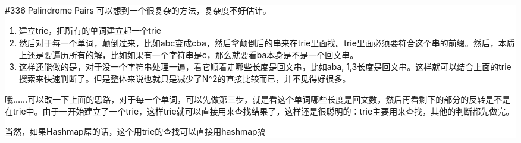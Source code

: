 #336 Palindrome Pairs
可以想到一个很复杂的方法，复杂度不好估计。
1. 建立trie，把所有的单词建立起一个trie
2. 然后对于每一个单词，颠倒过来，比如abc变成cba，然后拿颠倒后的串来在trie里面找。trie里面必须要符合这个串的前缀。然后，本质上还是要遍历所有的解，比如如果有一个字符串是c，那么就要看ba本身是不是一个回文串。
3. 这样还能做的是，对于没一个字符串处理一遍，看它顺着走哪些长度是回文串，比如aba, 1,3长度是回文串。这样就可以结合上面的trie搜索来快速判断了。但是整体来说也就只是减少了N^2的直接比较而已，并不见得好很多。

哦……可以改一下上面的思路，对于每一个单词，可以先做第三步，就是看这个单词哪些长度是回文数，然后再看剩下的部分的反转是不是在trie中。由于一开始建立了一个trie，这样trie就可以直接用来查找结果了，这样还是很聪明的：trie主要用来查找，其他的判断都先做完。

当然，如果Hashmap屌的话，这个用trie的查找可以直接用hashmap搞